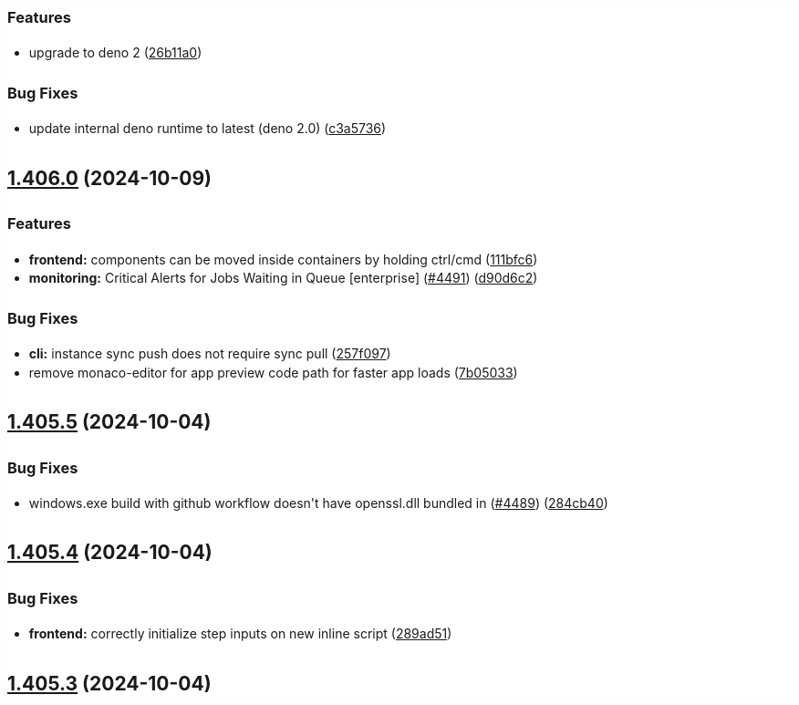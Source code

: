 
### Features

* upgrade to deno 2 ([26b11a0](https://github.com/windmill-labs/windmill/commit/26b11a00150acbe101abe4bb542f24379da0cc56))


### Bug Fixes

* update internal deno runtime to latest (deno 2.0) ([c3a5736](https://github.com/windmill-labs/windmill/commit/c3a57366419882ea2de1938bea592c795b1a1d03))

## [1.406.0](https://github.com/windmill-labs/windmill/compare/v1.405.5...v1.406.0) (2024-10-09)


### Features

* **frontend:** components can be moved inside containers by holding ctrl/cmd ([111bfc6](https://github.com/windmill-labs/windmill/commit/111bfc6a659037ae7029e8f557256e2fffcf979b))
* **monitoring:** Critical Alerts for Jobs Waiting in Queue [enterprise] ([#4491](https://github.com/windmill-labs/windmill/issues/4491)) ([d90d6c2](https://github.com/windmill-labs/windmill/commit/d90d6c2b896c5f99e00681656f376b180901f272))


### Bug Fixes

* **cli:** instance sync push does not require sync pull ([257f097](https://github.com/windmill-labs/windmill/commit/257f0971f86938da71b879f32d93473976eaa920))
* remove monaco-editor for app preview code path for faster app loads ([7b05033](https://github.com/windmill-labs/windmill/commit/7b0503332d1bdd7f5999a5ef99150f8c9f6f18be))

## [1.405.5](https://github.com/windmill-labs/windmill/compare/v1.405.4...v1.405.5) (2024-10-04)


### Bug Fixes

* windows.exe build with github workflow doesn't have openssl.dll bundled in ([#4489](https://github.com/windmill-labs/windmill/issues/4489)) ([284cb40](https://github.com/windmill-labs/windmill/commit/284cb4069c97efe59b5caf3effb68c8b30e02b73))

## [1.405.4](https://github.com/windmill-labs/windmill/compare/v1.405.3...v1.405.4) (2024-10-04)


### Bug Fixes

* **frontend:** correctly initialize step inputs on new inline script ([289ad51](https://github.com/windmill-labs/windmill/commit/289ad51374f0344582372572fc521f3b2bf12b33))

## [1.405.3](https://github.com/windmill-labs/windmill/compare/v1.405.2...v1.405.3) (2024-10-04)
